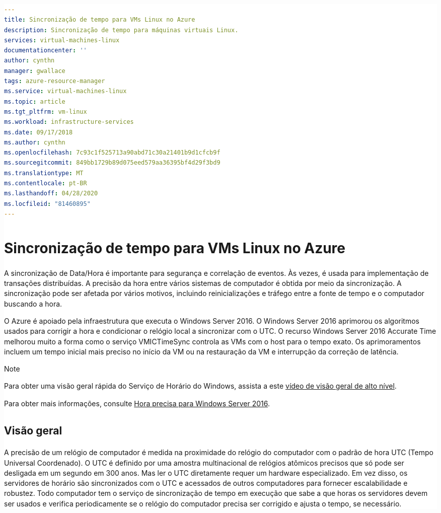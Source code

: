 ```yaml
---
title: Sincronização de tempo para VMs Linux no Azure
description: Sincronização de tempo para máquinas virtuais Linux.
services: virtual-machines-linux
documentationcenter: ''
author: cynthn
manager: gwallace
tags: azure-resource-manager
ms.service: virtual-machines-linux
ms.topic: article
ms.tgt_pltfrm: vm-linux
ms.workload: infrastructure-services
ms.date: 09/17/2018
ms.author: cynthn
ms.openlocfilehash: 7c93c1f525713a90abd71c30a21401b9d1cfcb9f
ms.sourcegitcommit: 849bb1729b89d075eed579aa36395bf4d29f3bd9
ms.translationtype: MT
ms.contentlocale: pt-BR
ms.lasthandoff: 04/28/2020
ms.locfileid: "81460895"
---
```

# <a name="time-sync-for-linux-vms-in-azure"></a>Sincronização de tempo para VMs Linux no Azure

A sincronização de Data/Hora é importante para segurança e correlação de eventos. Às vezes, é usada para implementação de transações distribuídas. A precisão da hora entre vários sistemas de computador é obtida por meio da sincronização. A sincronização pode ser afetada por vários motivos, incluindo reinicializações e tráfego entre a fonte de tempo e o computador buscando a hora. 

O Azure é apoiado pela infraestrutura que executa o Windows Server 2016. O Windows Server 2016 aprimorou os algoritmos usados para corrigir a hora e condicionar o relógio local a sincronizar com o UTC.  O recurso Windows Server 2016 Accurate Time melhorou muito a forma como o serviço VMICTimeSync controla as VMs com o host para o tempo exato. Os aprimoramentos incluem um tempo inicial mais preciso no início da VM ou na restauração da VM e interrupção da correção de latência. 

>[!NOTE]
>Para obter uma visão geral rápida do Serviço de Horário do Windows, assista a este [vídeo de visão geral de alto nível](https://aka.ms/WS2016TimeVideo).
>
> Para obter mais informações, consulte [Hora precisa para Windows Server 2016](https://docs.microsoft.com/windows-server/networking/windows-time-service/accurate-time). 

## <a name="overview"></a>Visão geral

A precisão de um relógio de computador é medida na proximidade do relógio do computador com o padrão de hora UTC (Tempo Universal Coordenado). O UTC é definido por uma amostra multinacional de relógios atômicos precisos que só pode ser desligada em um segundo em 300 anos. Mas ler o UTC diretamente requer um hardware especializado. Em vez disso, os servidores de horário são sincronizados com o UTC e acessados de outros computadores para fornecer escalabilidade e robustez. Todo computador tem o serviço de sincronização de tempo em execução que sabe a que horas os servidores devem ser usados e verifica periodicamente se o relógio do computador precisa ser corrigido e ajusta o tempo, se necessário. 
